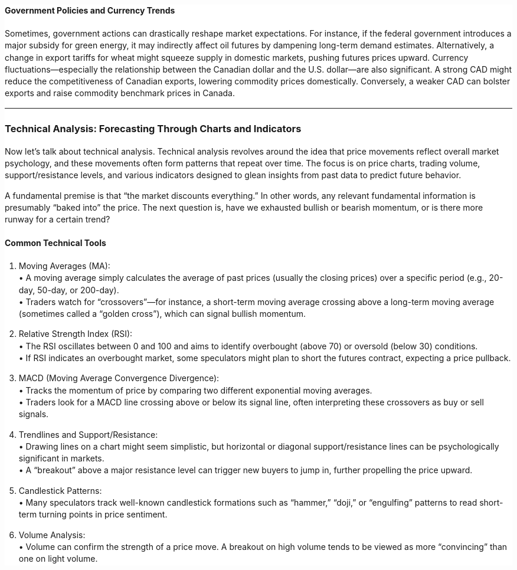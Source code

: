 #### Government Policies and Currency Trends

Sometimes, government actions can drastically reshape market expectations. For instance, if the federal government introduces a major subsidy for green energy, it may indirectly affect oil futures by dampening long-term demand estimates. Alternatively, a change in export tariffs for wheat might squeeze supply in domestic markets, pushing futures prices upward. Currency fluctuations—especially the relationship between the Canadian dollar and the U.S. dollar—are also significant. A strong CAD might reduce the competitiveness of Canadian exports, lowering commodity prices domestically. Conversely, a weaker CAD can bolster exports and raise commodity benchmark prices in Canada.

---

### Technical Analysis: Forecasting Through Charts and Indicators

Now let’s talk about technical analysis. Technical analysis revolves around the idea that price movements reflect overall market psychology, and these movements often form patterns that repeat over time. The focus is on price charts, trading volume, support/resistance levels, and various indicators designed to glean insights from past data to predict future behavior.

A fundamental premise is that “the market discounts everything.” In other words, any relevant fundamental information is presumably “baked into” the price. The next question is, have we exhausted bullish or bearish momentum, or is there more runway for a certain trend?

#### Common Technical Tools

1. Moving Averages (MA):  
   • A moving average simply calculates the average of past prices (usually the closing prices) over a specific period (e.g., 20-day, 50-day, or 200-day).  
   • Traders watch for “crossovers”—for instance, a short-term moving average crossing above a long-term moving average (sometimes called a “golden cross”), which can signal bullish momentum.  

2. Relative Strength Index (RSI):  
   • The RSI oscillates between 0 and 100 and aims to identify overbought (above 70) or oversold (below 30) conditions.  
   • If RSI indicates an overbought market, some speculators might plan to short the futures contract, expecting a price pullback.  

3. MACD (Moving Average Convergence Divergence):  
   • Tracks the momentum of price by comparing two different exponential moving averages.  
   • Traders look for a MACD line crossing above or below its signal line, often interpreting these crossovers as buy or sell signals.  

4. Trendlines and Support/Resistance:  
   • Drawing lines on a chart might seem simplistic, but horizontal or diagonal support/resistance lines can be psychologically significant in markets.  
   • A “breakout” above a major resistance level can trigger new buyers to jump in, further propelling the price upward.  

5. Candlestick Patterns:  
   • Many speculators track well-known candlestick formations such as “hammer,” “doji,” or “engulfing” patterns to read short-term turning points in price sentiment.  

6. Volume Analysis:  
   • Volume can confirm the strength of a price move. A breakout on high volume tends to be viewed as more “convincing” than one on light volume.  
